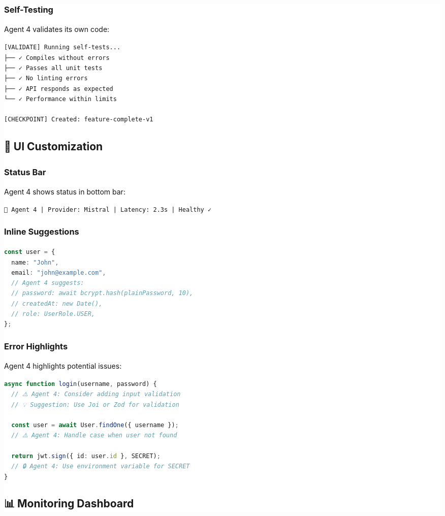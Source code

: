 ### Self-Testing
Agent 4 validates its own code:

```
[VALIDATE] Running self-tests...
├── ✓ Compiles without errors
├── ✓ Passes all unit tests
├── ✓ No linting errors
├── ✓ API responds as expected
└── ✓ Performance within limits

[CHECKPOINT] Created: feature-complete-v1
```

## 🎨 UI Customization

### Status Bar
Agent 4 shows status in bottom bar:
```
🤖 Agent 4 | Provider: Mistral | Latency: 2.3s | Healthy ✓
```

### Inline Suggestions
```typescript
const user = {
  name: "John",
  email: "john@example.com",
  // Agent 4 suggests:
  // password: await bcrypt.hash(plainPassword, 10),
  // createdAt: new Date(),
  // role: UserRole.USER,
};
```

### Error Highlights
Agent 4 highlights potential issues:
```typescript
async function login(username, password) {
  // ⚠️ Agent 4: Consider adding input validation
  // 💡 Suggestion: Use Joi or Zod for validation
  
  const user = await User.findOne({ username });
  // ⚠️ Agent 4: Handle case when user not found
  
  return jwt.sign({ id: user.id }, SECRET);
  // 🔒 Agent 4: Use environment variable for SECRET
}
```

## 📊 Monitoring Dashboard
